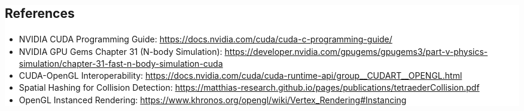 ## References

- NVIDIA CUDA Programming Guide: https://docs.nvidia.com/cuda/cuda-c-programming-guide/
- NVIDIA GPU Gems Chapter 31 (N-body Simulation): https://developer.nvidia.com/gpugems/gpugems3/part-v-physics-simulation/chapter-31-fast-n-body-simulation-cuda
- CUDA-OpenGL Interoperability: https://docs.nvidia.com/cuda/cuda-runtime-api/group__CUDART__OPENGL.html
- Spatial Hashing for Collision Detection: https://matthias-research.github.io/pages/publications/tetraederCollision.pdf
- OpenGL Instanced Rendering: https://www.khronos.org/opengl/wiki/Vertex_Rendering#Instancing
